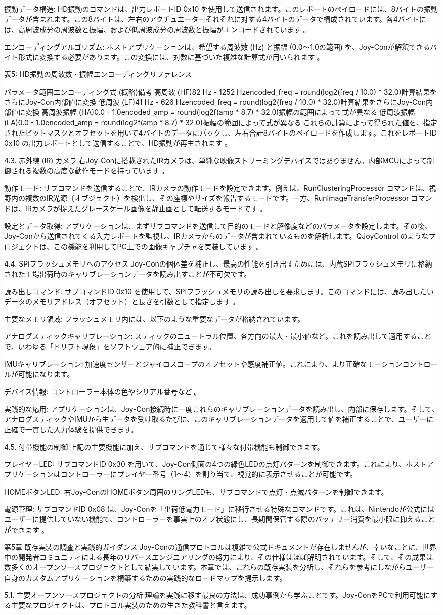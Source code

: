 振動データ構造: HD振動のコマンドは、出力レポートID 0x10 を使用して送信されます。このレポートのペイロードには、8バイトの振動データが含まれます。この8バイトは、左右のアクチュエーターそれぞれに対する4バイトのデータで構成されています。各4バイトには、高周波成分の周波数と振幅、および低周波成分の周波数と振幅がエンコードされています 。   

エンコーディングアルゴリズム: ホストアプリケーションは、希望する周波数 (Hz) と振幅 (0.0～1.0の範囲) を、Joy-Conが解釈できるバイト形式に変換する必要があります。この変換には、対数に基づいた複雑な計算式が用いられます 。   

表5: HD振動の周波数・振幅エンコーディングリファレンス

パラメータ範囲エンコーディング式 (概略)備考
高周波 (HF)82 Hz - 1252 Hzencoded_freq = round(log2(freq / 10.0) * 32.0)計算結果をさらにJoy-Con内部値に変換
低周波 (LF)41 Hz - 626 Hzencoded_freq = round(log2(freq / 10.0) * 32.0)計算結果をさらにJoy-Con内部値に変換
高周波振幅 (HA)0.0 - 1.0encoded_amp = round(log2f(amp * 8.7) * 32.0)振幅の範囲によって式が異なる
低周波振幅 (LA)0.0 - 1.0encoded_amp = round(log2f(amp * 8.7) * 32.0)振幅の範囲によって式が異なる
これらの計算によって得られた値を、指定されたビットマスクとオフセットを用いて4バイトのデータにパックし、左右合計8バイトのペイロードを作成します。これをレポートID 0x10 の出力レポートとして送信することで、HD振動が再生されます 。   

4.3. 赤外線 (IR) カメラ
右Joy-Conに搭載されたIRカメラは、単純な映像ストリーミングデバイスではありません。内部MCUによって制御される複数の高度な動作モードを持っています 。   

動作モード: サブコマンドを送信することで、IRカメラの動作モードを設定できます。例えば、RunClusteringProcessor コマンドは、視野内の複数のIR光源（オブジェクト）を検出し、その座標やサイズを報告するモードです。一方、RunImageTransferProcessor コマンドは、IRカメラが捉えたグレースケール画像を静止画として転送するモードです 。   

設定とデータ取得: アプリケーションは、まずサブコマンドを送信して目的のモードと解像度などのパラメータを設定します。その後、Joy-Conから送信されてくる入力レポートを監視し、IRカメラからのデータが含まれているものを解析します。QJoyControl のようなプロジェクトは、この機能を利用してPC上での画像キャプチャを実装しています 。   

4.4. SPIフラッシュメモリへのアクセス
Joy-Conの個体差を補正し、最高の性能を引き出すためには、内蔵SPIフラッシュメモリに格納された工場出荷時のキャリブレーションデータを読み出すことが不可欠です。

読み出しコマンド: サブコマンドID 0x10 を使用して、SPIフラッシュメモリの読み出しを要求します。このコマンドには、読み出したいデータのメモリアドレス（オフセット）と長さを引数として指定します 。   

主要なメモリ領域: フラッシュメモリ内には、以下のような重要なデータが格納されています。

アナログスティックキャリブレーション: スティックのニュートラル位置、各方向の最大・最小値など。これを読み出して適用することで、いわゆる「ドリフト現象」をソフトウェア的に補正できます。

IMUキャリブレーション: 加速度センサーとジャイロスコープのオフセットや感度補正値。これにより、より正確なモーションコントロールが可能になります。

デバイス情報: コントローラー本体の色やシリアル番号など 。   

実践的な応用: アプリケーションは、Joy-Con接続時に一度これらのキャリブレーションデータを読み出し、内部に保存します。そして、アナログスティックやIMUから生データを受け取るたびに、このキャリブレーションデータを適用して値を補正することで、ユーザーに正確で一貫した入力体験を提供できます。

4.5. 付帯機能の制御
上記の主要機能に加え、サブコマンドを通じて様々な付帯機能も制御できます。

プレイヤーLED: サブコマンドID 0x30 を用いて、Joy-Con側面の4つの緑色LEDの点灯パターンを制御できます。これにより、ホストアプリケーションはコントローラーにプレイヤー番号（1～4）を割り当て、視覚的に表示させることが可能です。

HOMEボタンLED: 右Joy-ConのHOMEボタン周囲のリングLEDも、サブコマンドで点灯・点滅パターンを制御できます。

電源管理: サブコマンドID 0x08 は、Joy-Conを「出荷低電力モード」に移行させる特殊なコマンドです。これは、Nintendoが公式にはユーザーに提供していない機能で、コントローラーを事実上のオフ状態にし、長期間保管する際のバッテリー消費を最小限に抑えることができます 。   

第5章 既存実装の調査と実践的ガイダンス
Joy-Conの通信プロトコルは複雑で公式ドキュメントが存在しませんが、幸いなことに、世界中の開発者コミュニティによる長年のリバースエンジニアリングの努力により、その仕様はほぼ解明されています。そして、その成果は数多くのオープンソースプロジェクトとして結実しています。本章では、これらの既存実装を分析し、それらを参考にしながらユーザー自身のカスタムアプリケーションを構築するための実践的なロードマップを提示します。

5.1. 主要オープンソースプロジェクトの分析
理論を実践に移す最良の方法は、成功事例から学ぶことです。Joy-ConをPCで利用可能にする主要なプロジェクトは、プロトコル実装のための生きた教科書と言えます。
